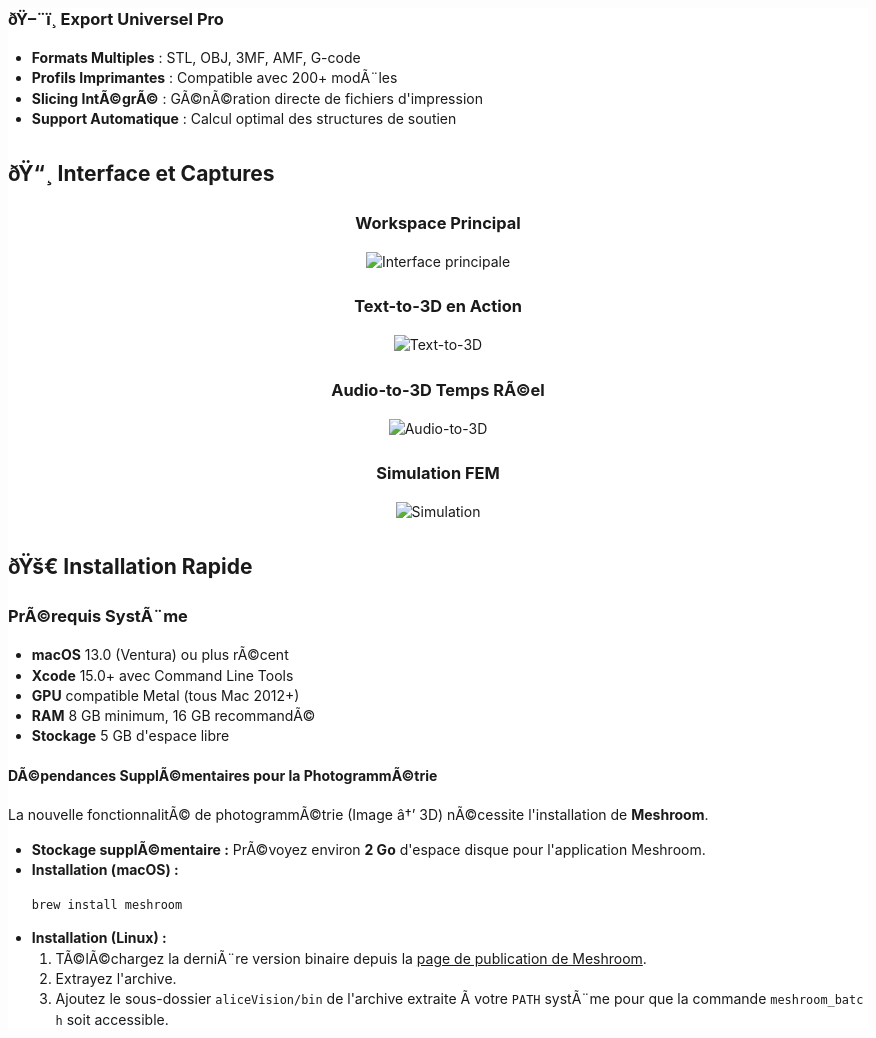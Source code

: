 ### ðŸ–¨ï¸ **Export Universel Pro**
- **Formats Multiples** : STL, OBJ, 3MF, AMF, G-code
- **Profils Imprimantes** : Compatible avec 200+ modÃ¨les
- **Slicing IntÃ©grÃ©** : GÃ©nÃ©ration directe de fichiers d'impression
- **Support Automatique** : Calcul optimal des structures de soutien

## ðŸ“¸ Interface et Captures

<div align="center">

### Workspace Principal
![Interface principale](Documentation/screenshots/main_workspace.png)

### Text-to-3D en Action
![Text-to-3D](Documentation/screenshots/text_to_3d.png)

### Audio-to-3D Temps RÃ©el
![Audio-to-3D](Documentation/screenshots/audio_to_3d.png)

### Simulation FEM
![Simulation](Documentation/screenshots/simulation.png)

</div>

## ðŸš€ Installation Rapide

### PrÃ©requis SystÃ¨me
- **macOS** 13.0 (Ventura) ou plus rÃ©cent
- **Xcode** 15.0+ avec Command Line Tools
- **GPU** compatible Metal (tous Mac 2012+)
- **RAM** 8 GB minimum, 16 GB recommandÃ©
- **Stockage** 5 GB d'espace libre

#### **DÃ©pendances SupplÃ©mentaires pour la PhotogrammÃ©trie**
La nouvelle fonctionnalitÃ© de photogrammÃ©trie (Image â†’ 3D) nÃ©cessite l'installation de **Meshroom**.

- **Stockage supplÃ©mentaire :** PrÃ©voyez environ **2 Go** d'espace disque pour l'application Meshroom.
- **Installation (macOS) :**
  ```bash
  brew install meshroom
  ```
- **Installation (Linux) :**
  1. TÃ©lÃ©chargez la derniÃ¨re version binaire depuis la [page de publication de Meshroom](https://github.com/alicevision/meshroom/releases).
  2. Extrayez l'archive.
  3. Ajoutez le sous-dossier `aliceVision/bin` de l'archive extraite Ã  votre `PATH` systÃ¨me pour que la commande `meshroom_batch` soit accessible.
